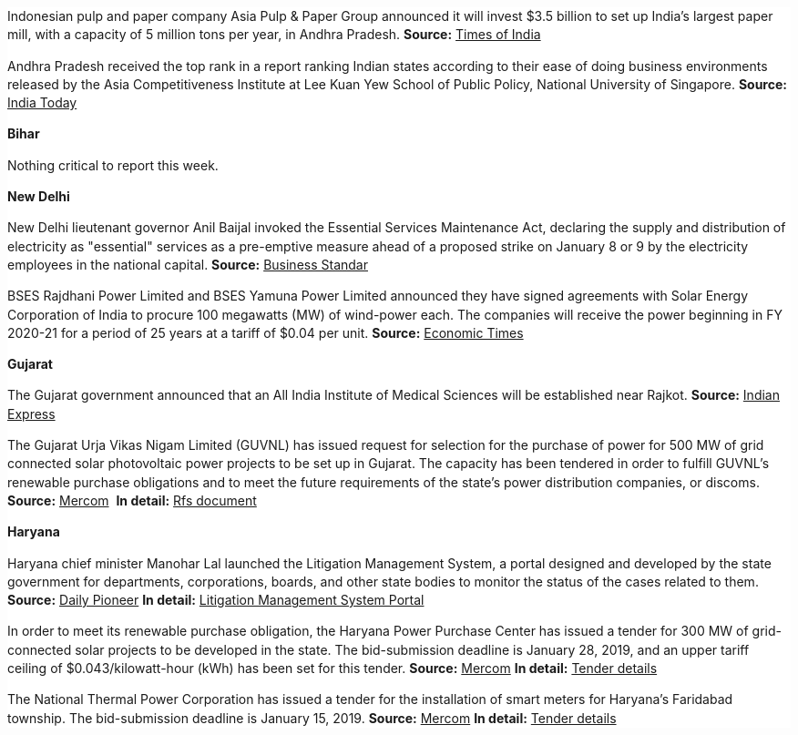 Indonesian pulp and paper company Asia Pulp & Paper Group announced it will invest $3.5 billion to set up India’s largest paper mill, with a capacity of 5 million tons per year, in Andhra Pradesh. **Source:** [Times of India](https://timesofindia.indiatimes.com/city/amaravati/at-3-5-billion-andhra-pradesh-gets-indias-single-biggest-fdi/articleshowprint/67403052.cms)

Andhra Pradesh received the top rank in a report ranking Indian states according to their ease of doing business environments released by the Asia Competitiveness Institute at Lee Kuan Yew School of Public Policy, National University of Singapore. **Source:** [India Today](https://www.indiatoday.in/india/story/andhra-pradesh-ranks-1-in-ease-of-doing-business-maharashtra-second-1423040-2019-01-03)

**Bihar**

Nothing critical to report this week.

**New Delhi**

New Delhi lieutenant governor Anil Baijal invoked the Essential Services Maintenance Act, declaring the supply and distribution of electricity as "essential" services as a pre-emptive measure ahead of a proposed strike on January 8 or 9 by the electricity employees in the national capital. **Source:** [Business Standar](https://www.business-standard.com/article/news-ians/delhi-invokes-esma-to-prevent-power-employees-strike-119010500359_1.html)

BSES Rajdhani Power Limited and BSES Yamuna Power Limited announced they have signed agreements with Solar Energy Corporation of India to procure 100 megawatts (MW) of wind-power each. The companies will receive the power beginning in FY 2020-21 for a period of 25 years at a tariff of $0.04 per unit. **Source:** [Economic Times](https://economictimes.indiatimes.com/industry/energy/power/bses-delhi-discoms-ink-pact-with-seci-for-200mw-wind-power/articleshow/67365999.cms)

**Gujarat**

The Gujarat government announced that an All India Institute of Medical Sciences will be established near Rajkot. **Source:** [Indian Express](https://indianexpress.com/article/india/gujarat-aiims-to-be-set-up-near-rajkot-says-deputy-cm-nitin-patel-5522567/)

The Gujarat Urja Vikas Nigam Limited (GUVNL) has issued request for selection for the purchase of power for 500 MW of grid connected solar photovoltaic power projects to be set up in Gujarat. The capacity has been tendered in order to fulfill GUVNL’s renewable purchase obligations and to meet the future requirements of the state’s power distribution companies, or discoms. **Source:** [Mercom](https://mercomindia.com/gujarat-rfs-500-mw-solar/)  **In detail:** [Rfs document](http://www.guvnl.com/DownloadFiles/File/Solar%20RfS%20(Phase%20IV)%20dated%2029_12_2018.pdf)

**Haryana**

Haryana chief minister Manohar Lal launched the Litigation Management System, a portal designed and developed by the state government for departments, corporations, boards, and other state bodies to monitor the status of the cases related to them. **Source:** [Daily Pioneer](https://www.dailypioneer.com/2019/state-editions/haryana-cm-launches-litigation-management-system.html) **In detail:** [Litigation Management System Portal](http://lmshry.gov.in)

In order to meet its renewable purchase obligation, the Haryana Power Purchase Center has issued a tender for 300 MW of grid-connected solar projects to be developed in the state. The bid-submission deadline is January 28, 2019, and an upper tariff ceiling of $0.043/kilowatt-hour (kWh) has been set for this tender. **Source:** [Mercom](https://mercomindia.com/haryana-solar-tender-300-mw/) **In detail:** [Tender details](http://uhbvn.org.in/staticContent/documents/Tenders/2019/2_NIT_77_CE_PCKL_03YA.pdf)

The National Thermal Power Corporation has issued a tender for the installation of smart meters for Haryana’s Faridabad township. The bid-submission deadline is January 15, 2019. **Source:** [Mercom](https://mercomindia.com/ntpc-tender-smart-meters-faridabad/) **In detail:** [Tender details](http://www.ntpctender.com/nit/listJobs.asp?nitId=19912)
